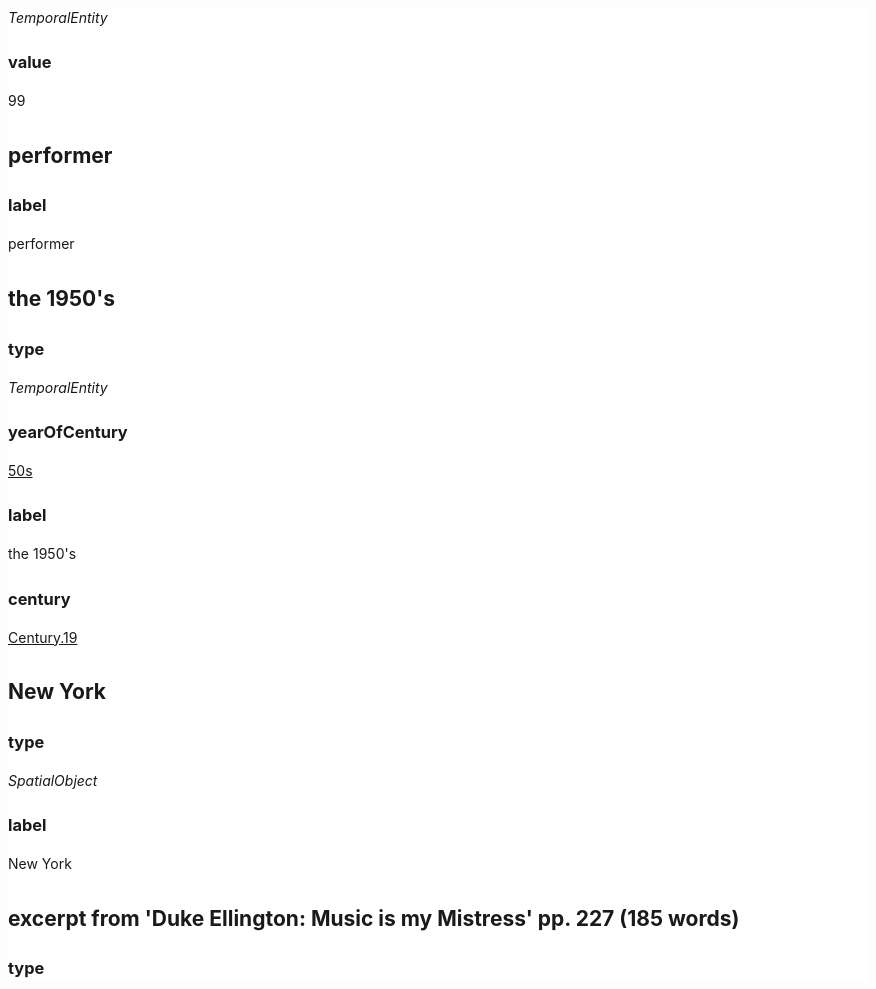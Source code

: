 
*TemporalEntity*

### value


99

## performer

### label


performer

## the 1950's

### type


*TemporalEntity*

### yearOfCentury


[50s](#50s)

### label


the 1950's

### century


[Century.19](#Century.19)

## New York

### type


*SpatialObject*

### label


New York

## excerpt from 'Duke Ellington: Music is my Mistress' pp. 227 (185 words)

### type
